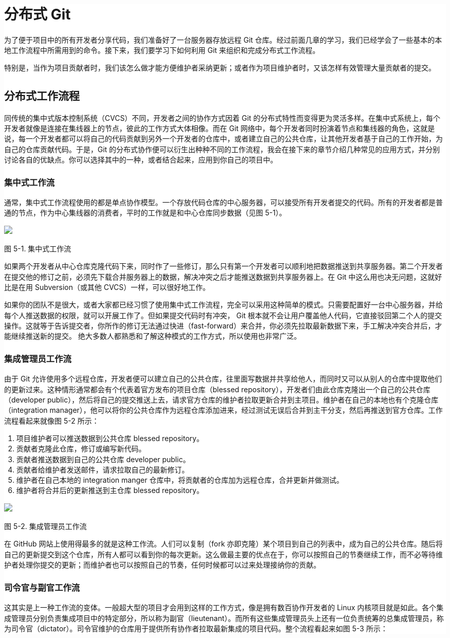 # 分布式 Git #

为了便于项目中的所有开发者分享代码，我们准备好了一台服务器存放远程 Git 仓库。经过前面几章的学习，我们已经学会了一些基本的本地工作流程中所需用到的命令。接下来，我们要学习下如何利用 Git 来组织和完成分布式工作流程。

特别是，当作为项目贡献者时，我们该怎么做才能方便维护者采纳更新；或者作为项目维护者时，又该怎样有效管理大量贡献者的提交。

## 分布式工作流程 ##

同传统的集中式版本控制系统（CVCS）不同，开发者之间的协作方式因着 Git 的分布式特性而变得更为灵活多样。在集中式系统上，每个开发者就像是连接在集线器上的节点，彼此的工作方式大体相像。而在 Git 网络中，每个开发者同时扮演着节点和集线器的角色，这就是说，每一个开发者都可以将自己的代码贡献到另外一个开发者的仓库中，或者建立自己的公共仓库，让其他开发者基于自己的工作开始，为自己的仓库贡献代码。于是，Git 的分布式协作便可以衍生出种种不同的工作流程，我会在接下来的章节介绍几种常见的应用方式，并分别讨论各自的优缺点。你可以选择其中的一种，或者结合起来，应用到你自己的项目中。

### 集中式工作流 ###

通常，集中式工作流程使用的都是单点协作模型。一个存放代码仓库的中心服务器，可以接受所有开发者提交的代码。所有的开发者都是普通的节点，作为中心集线器的消费者，平时的工作就是和中心仓库同步数据（见图 5-1）。

![](../../figures/18333fig0501-tn.png)

图 5-1. 集中式工作流

如果两个开发者从中心仓库克隆代码下来，同时作了一些修订，那么只有第一个开发者可以顺利地把数据推送到共享服务器。第二个开发者在提交他的修订之前，必须先下载合并服务器上的数据，解决冲突之后才能推送数据到共享服务器上。在 Git 中这么用也决无问题，这就好比是在用 Subversion（或其他 CVCS）一样，可以很好地工作。

如果你的团队不是很大，或者大家都已经习惯了使用集中式工作流程，完全可以采用这种简单的模式。只需要配置好一台中心服务器，并给每个人推送数据的权限，就可以开展工作了。但如果提交代码时有冲突， Git 根本就不会让用户覆盖他人代码，它直接驳回第二个人的提交操作。这就等于告诉提交者，你所作的修订无法通过快进（fast-forward）来合并，你必须先拉取最新数据下来，手工解决冲突合并后，才能继续推送新的提交。
绝大多数人都熟悉和了解这种模式的工作方式，所以使用也非常广泛。

### 集成管理员工作流 ###

由于 Git 允许使用多个远程仓库，开发者便可以建立自己的公共仓库，往里面写数据并共享给他人，而同时又可以从别人的仓库中提取他们的更新过来。这种情形通常都会有个代表着官方发布的项目仓库（blessed repository），开发者们由此仓库克隆出一个自己的公共仓库（developer public），然后将自己的提交推送上去，请求官方仓库的维护者拉取更新合并到主项目。维护者在自己的本地也有个克隆仓库（integration manager），他可以将你的公共仓库作为远程仓库添加进来，经过测试无误后合并到主干分支，然后再推送到官方仓库。工作流程看起来就像图 5-2 所示：

1. 项目维护者可以推送数据到公共仓库 blessed repository。
2. 贡献者克隆此仓库，修订或编写新代码。
3. 贡献者推送数据到自己的公共仓库 developer public。
4. 贡献者给维护者发送邮件，请求拉取自己的最新修订。
5. 维护者在自己本地的 integration manger 仓库中，将贡献者的仓库加为远程仓库，合并更新并做测试。
6. 维护者将合并后的更新推送到主仓库 blessed repository。

![](../../figures/18333fig0502-tn.png)

图 5-2. 集成管理员工作流

在 GitHub 网站上使用得最多的就是这种工作流。人们可以复制（fork 亦即克隆）某个项目到自己的列表中，成为自己的公共仓库。随后将自己的更新提交到这个仓库，所有人都可以看到你的每次更新。这么做最主要的优点在于，你可以按照自己的节奏继续工作，而不必等待维护者处理你提交的更新；而维护者也可以按照自己的节奏，任何时候都可以过来处理接纳你的贡献。

### 司令官与副官工作流 ###

这其实是上一种工作流的变体。一般超大型的项目才会用到这样的工作方式，像是拥有数百协作开发者的 Linux 内核项目就是如此。各个集成管理员分别负责集成项目中的特定部分，所以称为副官（lieutenant）。而所有这些集成管理员头上还有一位负责统筹的总集成管理员，称为司令官（dictator）。司令官维护的仓库用于提供所有协作者拉取最新集成的项目代码。整个流程看起来如图 5-3 所示：
